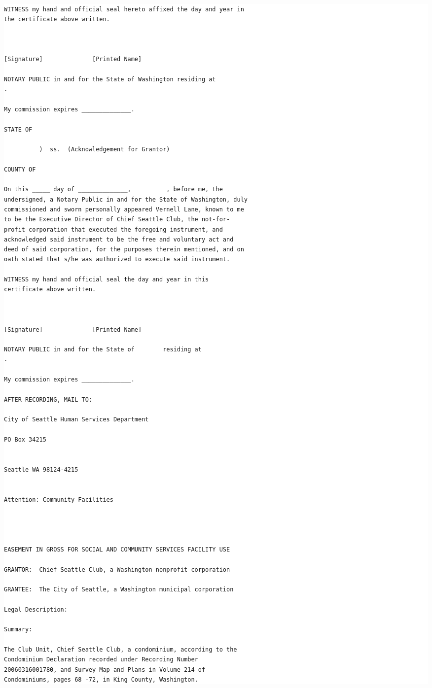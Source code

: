     WITNESS my hand and official seal hereto affixed the day and year in  
    the certificate above written.  
  
                              
  
    [Signature]              [Printed Name]  
  
    NOTARY PUBLIC in and for the State of Washington residing at   
    .  
  
    My commission expires ______________.  
  
    STATE OF           
  
              )  ss.  (Acknowledgement for Grantor)  
  
    COUNTY OF           
  
    On this _____ day of ______________,          , before me, the  
    undersigned, a Notary Public in and for the State of Washington, duly  
    commissioned and sworn personally appeared Vernell Lane, known to me  
    to be the Executive Director of Chief Seattle Club, the not-for-  
    profit corporation that executed the foregoing instrument, and  
    acknowledged said instrument to be the free and voluntary act and  
    deed of said corporation, for the purposes therein mentioned, and on  
    oath stated that s/he was authorized to execute said instrument.  
  
    WITNESS my hand and official seal the day and year in this  
    certificate above written.  
  
                                
  
    [Signature]              [Printed Name]  
  
    NOTARY PUBLIC in and for the State of        residing at   
    .  
  
    My commission expires ______________.  
  
    AFTER RECORDING, MAIL TO:  
  
    City of Seattle Human Services Department  
  
    PO Box 34215  
  
  
    Seattle WA 98124-4215  
  
  
    Attention: Community Facilities  
  
  
  
  
    EASEMENT IN GROSS FOR SOCIAL AND COMMUNITY SERVICES FACILITY USE  
  
    GRANTOR:  Chief Seattle Club, a Washington nonprofit corporation  
  
    GRANTEE:  The City of Seattle, a Washington municipal corporation  
  
    Legal Description:  
  
    Summary:  
  
    The Club Unit, Chief Seattle Club, a condominium, according to the  
    Condominium Declaration recorded under Recording Number  
    20060316001780, and Survey Map and Plans in Volume 214 of  
    Condominiums, pages 68 -72, in King County, Washington.  
  